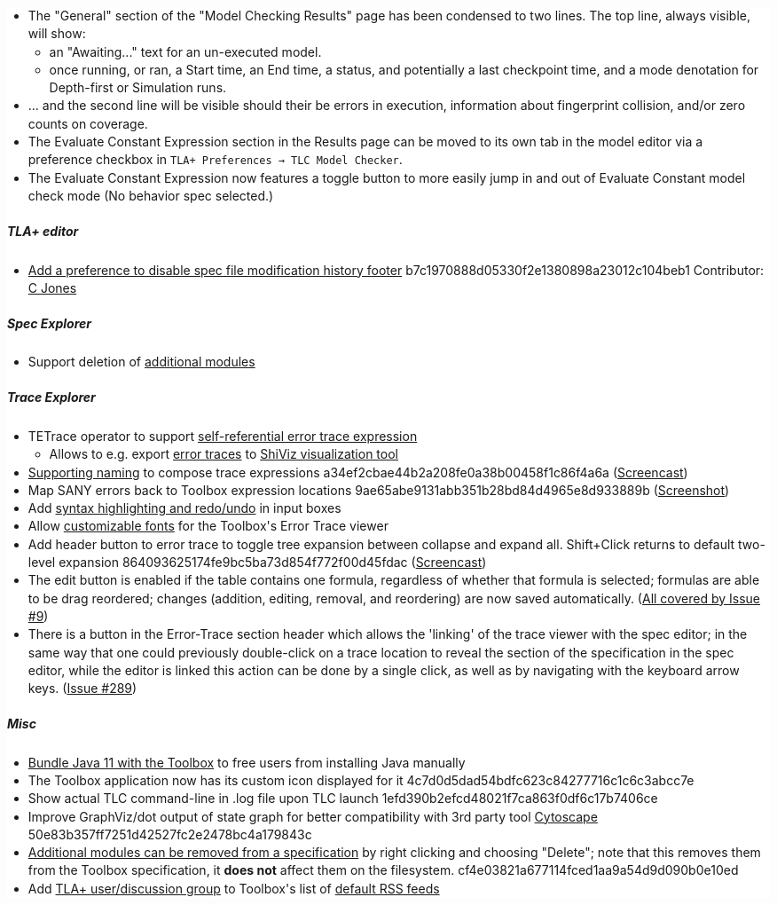   * The "General" section of the "Model Checking Results" page has been condensed to two lines. The top line, always visible, will show:
    * an "Awaiting..." text for an un-executed model.
    * once running, or ran, a Start time, an End time, a status, and potentially a last checkpoint time, and a mode denotation for Depth-first or Simulation runs.
  * ... and the second line will be visible should their be errors in execution, information about fingerprint collision, and/or zero counts on coverage.
  * The Evaluate Constant Expression section in the Results page can be moved to its own tab in the model editor via a preference checkbox in `TLA+ Preferences → TLC Model Checker`.
  * The Evaluate Constant Expression now features a toggle button to more easily jump in and out of Evaluate Constant model check mode (No behavior spec selected.)

##### TLA+ editor
* [Add a preference to disable spec file modification history footer](https://github.com/tlaplus/tlaplus/issues/157) b7c1970888d05330f2e1380898a23012c104beb1 Contributor: [C Jones](https://github.com/porglezomp)

##### Spec Explorer
* Support deletion of [additional modules](https://github.com/tlaplus/tlaplus/issues/195)

##### Trace Explorer
* TETrace operator to support [self-referential error trace expression](https://github.com/tlaplus/tlaplus/issues/267)
  * Allows to e.g. export [error traces](https://raw.githubusercontent.com/tlaplus/tlaplus/master/general/docs/changelogs/screencasts/shiviz-visualization.jpeg) to [ShiViz visualization tool](https://bitbucket.org/bestchai/shiviz)
* [Supporting naming](https://github.com/tlaplus/tlaplus/issues/265) to compose trace expressions a34ef2cbae44b2a208fe0a38b00458f1c86f4a6a ([Screencast](https://raw.githubusercontent.com/tlaplus/tlaplus/master/general/docs/changelogs/screencasts/55184925-88734500-5150-11e9-9c1b-35a91757c21b.gif))
* Map SANY errors back to Toolbox expression locations 9ae65abe9131abb351b28bd84d4965e8d933889b ([Screenshot](https://raw.githubusercontent.com/tlaplus/tlaplus/master/general/docs/changelogs/screencasts/SanyLocation2TraceExplorerLocation.png))
* Add [syntax highlighting and redo/undo](https://github.com/tlaplus/tlaplus/issues/264) in input boxes
* Allow [customizable fonts](https://github.com/tlaplus/tlaplus/issues/162) for the Toolbox's Error Trace viewer
* Add header button to error trace to toggle tree expansion between collapse and expand all. Shift+Click returns to default two-level expansion 864093625174fe9bc5ba73d854f772f00d45fdac ([Screencast](https://raw.githubusercontent.com/tlaplus/tlaplus/master/general/docs/changelogs/screencasts/52dfa170dc119e5d036eb8df2e30d673240149eb.gif))
* The edit button is enabled if the table contains one formula, regardless of whether that formula is selected; formulas are able to be drag reordered; changes (addition, editing, removal, and reordering) are now saved automatically. ([All covered by Issue #9](https://github.com/tlaplus/tlaplus/issues/9))
* There is a button in the Error-Trace section header which allows the 'linking' of the trace viewer with the spec editor; in the same way that one could previously double-click on a trace location to reveal the section of the specification in the spec editor, while the editor is linked this action can be done by a single click, as well as by navigating with the keyboard arrow keys. ([Issue #289](https://github.com/tlaplus/tlaplus/issues/289))


##### Misc
* [Bundle Java 11 with the Toolbox](https://github.com/tlaplus/tlaplus/issues/176) to free users from installing Java manually
* The Toolbox application now has its custom icon displayed for it 4c7d0d5dad54bdfc623c84277716c1c6c3abcc7e
* Show actual TLC command-line in .log file upon TLC launch 1efd390b2efcd48021f7ca863f0df6c17b7406ce
* Improve GraphViz/dot output of state graph for better compatibility with 3rd party tool [Cytoscape](http://www.cytoscape.org/) 50e83b357ff7251d42527fc2e2478bc4a179843c
* [Additional modules can be removed from a specification](https://github.com/tlaplus/tlaplus/issues/195) by right clicking and choosing "Delete"; note that this removes them from the Toolbox specification, it **does not** affect them on the filesystem. cf4e03821a677114fced1aa9a54d9d090b0e10ed
* Add [TLA+ user/discussion group](http://discuss.tlapl.us/) to Toolbox's list of [default RSS feeds](https://github.com/tlaplus/tlaplus/issues/233)